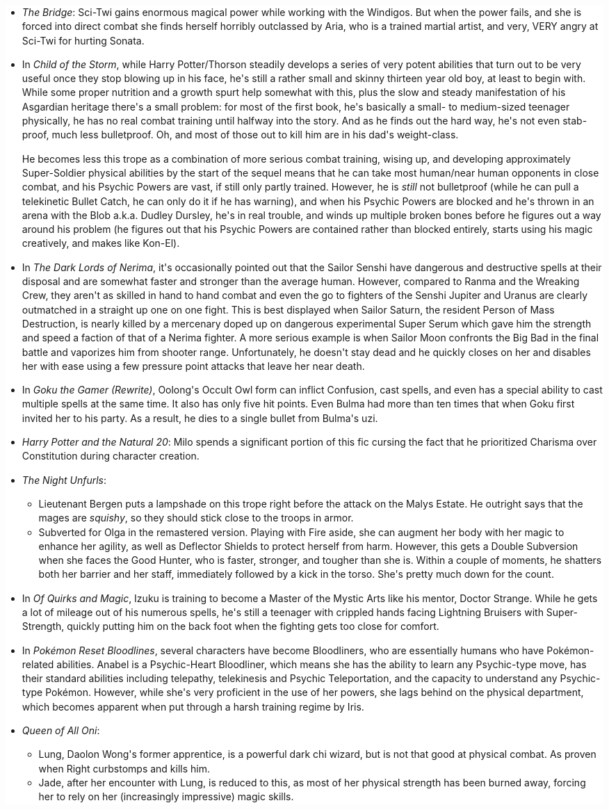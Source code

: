 -   _The Bridge_: Sci-Twi gains enormous magical power while working with the Windigos. But when the power fails, and she is forced into direct combat she finds herself horribly outclassed by Aria, who is a trained martial artist, and very, VERY angry at Sci-Twi for hurting Sonata.
-   In _Child of the Storm_, while Harry Potter/Thorson steadily develops a series of very potent abilities that turn out to be very useful once they stop blowing up in his face, he's still a rather small and skinny thirteen year old boy, at least to begin with. While some proper nutrition and a growth spurt help somewhat with this, plus the slow and steady manifestation of his Asgardian heritage there's a small problem: for most of the first book, he's basically a small- to medium-sized teenager physically, he has no real combat training until halfway into the story. And as he finds out the hard way, he's not even stab-proof, much less bulletproof. Oh, and most of those out to kill him are in his dad's weight-class.
    
    He becomes less this trope as a combination of more serious combat training, wising up, and developing approximately Super-Soldier physical abilities by the start of the sequel means that he can take most human/near human opponents in close combat, and his Psychic Powers are vast, if still only partly trained. However, he is _still_ not bulletproof (while he can pull a telekinetic Bullet Catch, he can only do it if he has warning), and when his Psychic Powers are blocked and he's thrown in an arena with the Blob a.k.a. Dudley Dursley, he's in real trouble, and winds up multiple broken bones before he figures out a way around his problem (he figures out that his Psychic Powers are contained rather than blocked entirely, starts using his magic creatively, and makes like Kon-El).
    
-   In _The Dark Lords of Nerima_, it's occasionally pointed out that the Sailor Senshi have dangerous and destructive spells at their disposal and are somewhat faster and stronger than the average human. However, compared to Ranma and the Wreaking Crew, they aren't as skilled in hand to hand combat and even the go to fighters of the Senshi Jupiter and Uranus are clearly outmatched in a straight up one on one fight. This is best displayed when Sailor Saturn, the resident Person of Mass Destruction, is nearly killed by a mercenary doped up on dangerous experimental Super Serum which gave him the strength and speed a faction of that of a Nerima fighter. A more serious example is when Sailor Moon confronts the Big Bad in the final battle and vaporizes him from shooter range. Unfortunately, he doesn't stay dead and he quickly closes on her and disables her with ease using a few pressure point attacks that leave her near death.
-   In _Goku the Gamer (Rewrite)_, Oolong's Occult Owl form can inflict Confusion, cast spells, and even has a special ability to cast multiple spells at the same time. It also has only five hit points. Even Bulma had more than ten times that when Goku first invited her to his party. As a result, he dies to a single bullet from Bulma's uzi.
-   _Harry Potter and the Natural 20_: Milo spends a significant portion of this fic cursing the fact that he prioritized Charisma over Constitution during character creation.
-   _The Night Unfurls_:
    -   Lieutenant Bergen puts a lampshade on this trope right before the attack on the Malys Estate. He outright says that the mages are _squishy_, so they should stick close to the troops in armor.
    -   Subverted for Olga in the remastered version. Playing with Fire aside, she can augment her body with her magic to enhance her agility, as well as Deflector Shields to protect herself from harm. However, this gets a Double Subversion when she faces the Good Hunter, who is faster, stronger, and tougher than she is. Within a couple of moments, he shatters both her barrier and her staff, immediately followed by a kick in the torso. She's pretty much down for the count.
-   In _Of Quirks and Magic_, Izuku is training to become a Master of the Mystic Arts like his mentor, Doctor Strange. While he gets a lot of mileage out of his numerous spells, he's still a teenager with crippled hands facing Lightning Bruisers with Super-Strength, quickly putting him on the back foot when the fighting gets too close for comfort.
-   In _Pokémon Reset Bloodlines_, several characters have become Bloodliners, who are essentially humans who have Pokémon-related abilities. Anabel is a Psychic-Heart Bloodliner, which means she has the ability to learn any Psychic-type move, has their standard abilities including telepathy, telekinesis and Psychic Teleportation, and the capacity to understand any Psychic-type Pokémon. However, while she's very proficient in the use of her powers, she lags behind on the physical department, which becomes apparent when put through a harsh training regime by Iris.
-   _Queen of All Oni_:
    -   Lung, Daolon Wong's former apprentice, is a powerful dark chi wizard, but is not that good at physical combat. As proven when Right curbstomps and kills him.
    -   Jade, after her encounter with Lung, is reduced to this, as most of her physical strength has been burned away, forcing her to rely on her (increasingly impressive) magic skills.